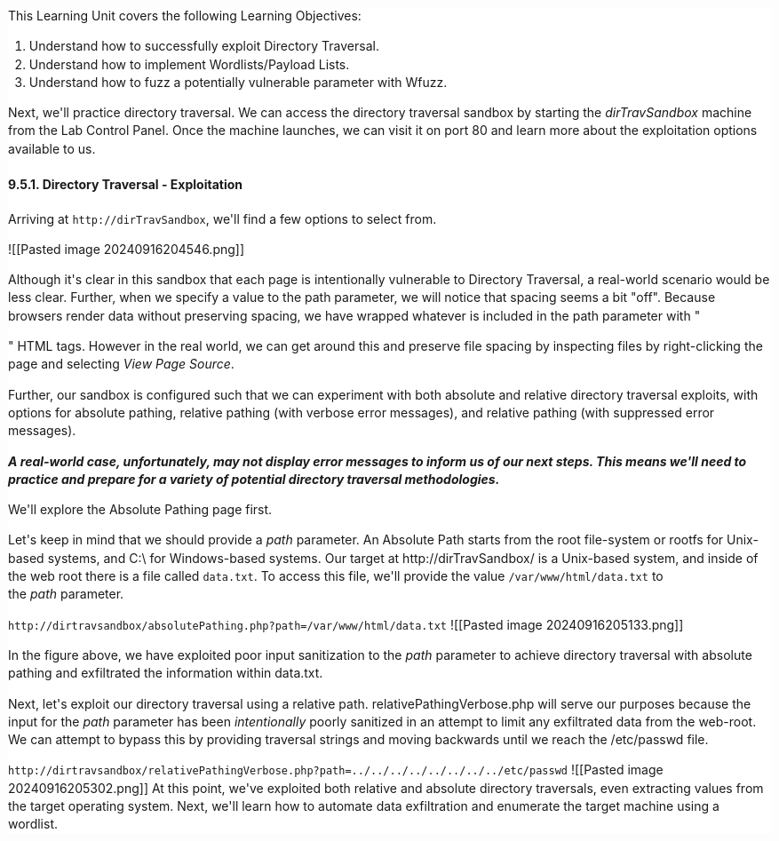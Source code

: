 This Learning Unit covers the following Learning Objectives:

1. Understand how to successfully exploit Directory Traversal.
2. Understand how to implement Wordlists/Payload Lists.
3. Understand how to fuzz a potentially vulnerable parameter with Wfuzz.

Next, we'll practice directory traversal. We can access the directory traversal sandbox by starting the _dirTravSandbox_ machine from the Lab Control Panel. Once the machine launches, we can visit it on port 80 and learn more about the exploitation options available to us.


#### 9.5.1. Directory Traversal - Exploitation

Arriving at `http://dirTravSandbox`, we'll find a few options to select from.

![[Pasted image 20240916204546.png]]

Although it's clear in this sandbox that each page is intentionally vulnerable to Directory Traversal, a real-world scenario would be less clear. Further, when we specify a value to the path parameter, we will notice that spacing seems a bit "off". Because browsers render data without preserving spacing, we have wrapped whatever is included in the path parameter with "<pre></pre>" HTML tags. However in the real world, we can get around this and preserve file spacing by inspecting files by right-clicking the page and selecting _View Page Source_.

Further, our sandbox is configured such that we can experiment with both absolute and relative directory traversal exploits, with options for absolute pathing, relative pathing (with verbose error messages), and relative pathing (with suppressed error messages).

***A real-world case, unfortunately, may not display error messages to inform us of our next steps. This means we'll need to practice and prepare for a variety of potential directory traversal methodologies.***

We'll explore the Absolute Pathing page first.

Let's keep in mind that we should provide a _path_ parameter. An Absolute Path starts from the root file-system or rootfs for Unix-based systems, and C:\ for Windows-based systems. Our target at http://dirTravSandbox/ is a Unix-based system, and inside of the web root there is a file called `data.txt`. To access this file, we'll provide the value `/var/www/html/data.txt` to the _path_ parameter.


`http://dirtravsandbox/absolutePathing.php?path=/var/www/html/data.txt`
![[Pasted image 20240916205133.png]]

In the figure above, we have exploited poor input sanitization to the _path_ parameter to achieve directory traversal with absolute pathing and exfiltrated the information within data.txt.

Next, let's exploit our directory traversal using a relative path. relativePathingVerbose.php will serve our purposes because the input for the _path_ parameter has been _intentionally_ poorly sanitized in an attempt to limit any exfiltrated data from the web-root. We can attempt to bypass this by providing traversal strings and moving backwards until we reach the /etc/passwd file.

`http://dirtravsandbox/relativePathingVerbose.php?path=../../../../../../../../etc/passwd`
![[Pasted image 20240916205302.png]]
At this point, we've exploited both relative and absolute directory traversals, even extracting values from the target operating system. Next, we'll learn how to automate data exfiltration and enumerate the target machine using a wordlist.
